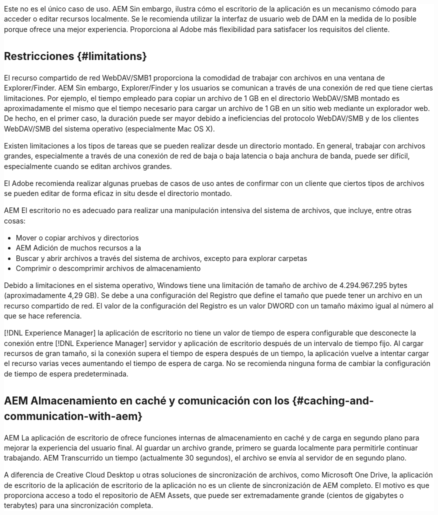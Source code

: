 Este no es el único caso de uso. AEM Sin embargo, ilustra cómo el escritorio de la aplicación es un mecanismo cómodo para acceder o editar recursos localmente. Se le recomienda utilizar la interfaz de usuario web de DAM en la medida de lo posible porque ofrece una mejor experiencia. Proporciona al Adobe más flexibilidad para satisfacer los requisitos del cliente.

## Restricciones {#limitations}

El recurso compartido de red WebDAV/SMB1 proporciona la comodidad de trabajar con archivos en una ventana de Explorer/Finder. AEM Sin embargo, Explorer/Finder y los usuarios se comunican a través de una conexión de red que tiene ciertas limitaciones. Por ejemplo, el tiempo empleado para copiar un archivo de 1 GB en el directorio WebDAV/SMB montado es aproximadamente el mismo que el tiempo necesario para cargar un archivo de 1 GB en un sitio web mediante un explorador web. De hecho, en el primer caso, la duración puede ser mayor debido a ineficiencias del protocolo WebDAV/SMB y de los clientes WebDAV/SMB del sistema operativo (especialmente Mac OS X).

Existen limitaciones a los tipos de tareas que se pueden realizar desde un directorio montado. En general, trabajar con archivos grandes, especialmente a través de una conexión de red de baja o baja latencia o baja anchura de banda, puede ser difícil, especialmente cuando se editan archivos grandes.

El Adobe recomienda realizar algunas pruebas de casos de uso antes de confirmar con un cliente que ciertos tipos de archivos se pueden editar de forma eficaz in situ desde el directorio montado.

AEM El escritorio no es adecuado para realizar una manipulación intensiva del sistema de archivos, que incluye, entre otras cosas:

* Mover o copiar archivos y directorios
* AEM Adición de muchos recursos a la
* Buscar y abrir archivos a través del sistema de archivos, excepto para explorar carpetas
* Comprimir o descomprimir archivos de almacenamiento

Debido a limitaciones en el sistema operativo, Windows tiene una limitación de tamaño de archivo de 4.294.967.295 bytes (aproximadamente 4,29 GB). Se debe a una configuración del Registro que define el tamaño que puede tener un archivo en un recurso compartido de red. El valor de la configuración del Registro es un valor DWORD con un tamaño máximo igual al número al que se hace referencia.

[!DNL Experience Manager] la aplicación de escritorio no tiene un valor de tiempo de espera configurable que desconecte la conexión entre [!DNL Experience Manager] servidor y aplicación de escritorio después de un intervalo de tiempo fijo. Al cargar recursos de gran tamaño, si la conexión supera el tiempo de espera después de un tiempo, la aplicación vuelve a intentar cargar el recurso varias veces aumentando el tiempo de espera de carga. No se recomienda ninguna forma de cambiar la configuración de tiempo de espera predeterminada.

## AEM Almacenamiento en caché y comunicación con los {#caching-and-communication-with-aem}

AEM La aplicación de escritorio de ofrece funciones internas de almacenamiento en caché y de carga en segundo plano para mejorar la experiencia del usuario final. Al guardar un archivo grande, primero se guarda localmente para permitirle continuar trabajando. AEM Transcurrido un tiempo (actualmente 30 segundos), el archivo se envía al servidor de en segundo plano.

A diferencia de Creative Cloud Desktop u otras soluciones de sincronización de archivos, como Microsoft One Drive, la aplicación de escritorio de la aplicación de escritorio de la aplicación no es un cliente de sincronización de AEM completo. El motivo es que proporciona acceso a todo el repositorio de AEM Assets, que puede ser extremadamente grande (cientos de gigabytes o terabytes) para una sincronización completa.

